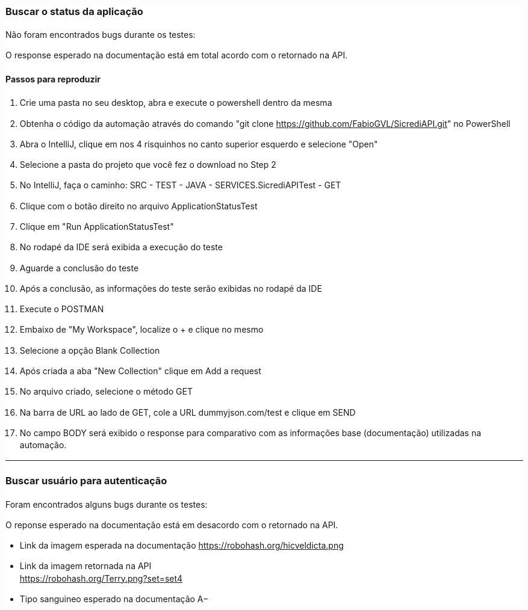 ### Buscar o status da aplicação

Não foram encontrados bugs durante os testes:

O response esperado na documentação está em total acordo com o retornado na API.

#### Passos para reproduzir


1. Crie uma pasta no seu desktop, abra e execute o powershell dentro da mesma

2. Obtenha o código da automação através do comando "git clone https://github.com/FabioGVL/SicrediAPI.git" no PowerShell

3. Abra o IntelliJ, clique em nos 4 risquinhos no canto superior esquerdo e selecione "Open"

5. Selecione a pasta do projeto que você fez o download no Step 2

6. No IntelliJ, faça o caminho: SRC - TEST - JAVA - SERVICES.SicrediAPITest - GET

7. Clique com o botão direito no arquivo ApplicationStatusTest

8. Clique em "Run ApplicationStatusTest"

9. No rodapé da IDE será exibida a execução do teste

10. Aguarde a conclusão do teste

12. Após a conclusão, as informações do teste serão exibidas no rodapé da IDE

13. Execute o POSTMAN

14. Embaixo de "My Workspace", localize o + e clique no mesmo

15. Selecione a opção Blank Collection

16. Após criada a aba "New Collection" clique em Add a request

17. No arquivo criado, selecione o método GET

18. Na barra de URL ao lado de GET, cole a URL dummyjson.com/test e clique em SEND

19. No campo BODY será exibido o response para comparativo com as informações base (documentação) utilizadas na automação.

---

### Buscar usuário para autenticação


Foram encontrados alguns bugs durante os testes:

O reponse esperado na documentação está em desacordo com o retornado na API.


* Link da imagem esperada na documentação
  https://robohash.org/hicveldicta.png

* Link da imagem retornada na API  
  https://robohash.org/Terry.png?set=set4

* Tipo sanguineo esperado na documentação
  A−
